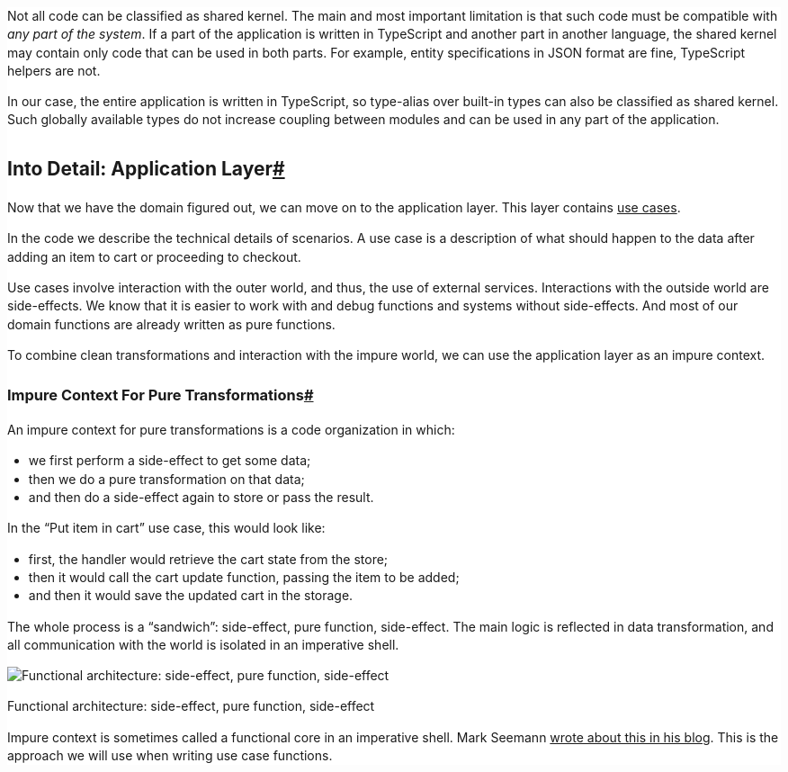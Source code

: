 Not all code can be classified as shared kernel. The main and most important limitation is that such code must be compatible with _any part of the system_. If a part of the application is written in TypeScript and another part in another language, the shared kernel may contain only code that can be used in both parts. For example, entity specifications in JSON format are fine, TypeScript helpers are not.

In our case, the entire application is written in TypeScript, so type-alias over built-in types can also be classified as shared kernel. Such globally available types do not increase coupling between modules and can be used in any part of the application.

## Into Detail: Application Layer[#](https://bespoyasov.me/blog/clean-architecture-on-frontend/#into-detail-application-layer)

Now that we have the domain figured out, we can move on to the application layer. This layer contains [use cases](https://en.wikipedia.org/wiki/Use_case).

In the code we describe the technical details of scenarios. A use case is a description of what should happen to the data after adding an item to cart or proceeding to checkout.

Use cases involve interaction with the outer world, and thus, the use of external services. Interactions with the outside world are side-effects. We know that it is easier to work with and debug functions and systems without side-effects. And most of our domain functions are already written as pure functions.

To combine clean transformations and interaction with the impure world, we can use the application layer as an impure context.

### Impure Context For Pure Transformations[#](https://bespoyasov.me/blog/clean-architecture-on-frontend/#impure-context-for-pure-transformations)

An impure context for pure transformations is a code organization in which:

- we first perform a side-effect to get some data;
- then we do a pure transformation on that data;
- and then do a side-effect again to store or pass the result.

In the “Put item in cart” use case, this would look like:

- first, the handler would retrieve the cart state from the store;
- then it would call the cart update function, passing the item to be added;
- and then it would save the updated cart in the storage.

The whole process is a “sandwich”: side-effect, pure function, side-effect. The main logic is reflected in data transformation, and all communication with the world is isolated in an imperative shell.

![Functional architecture: side-effect, pure function, side-effect](/images/content/clean-architecture-on-frontend/impureim.png)

Functional architecture: side-effect, pure function, side-effect

Impure context is sometimes called a functional core in an imperative shell. Mark Seemann [wrote about this in his blog](https://blog.ploeh.dk/2020/03/02/impureim-sandwich/). This is the approach we will use when writing use case functions.
